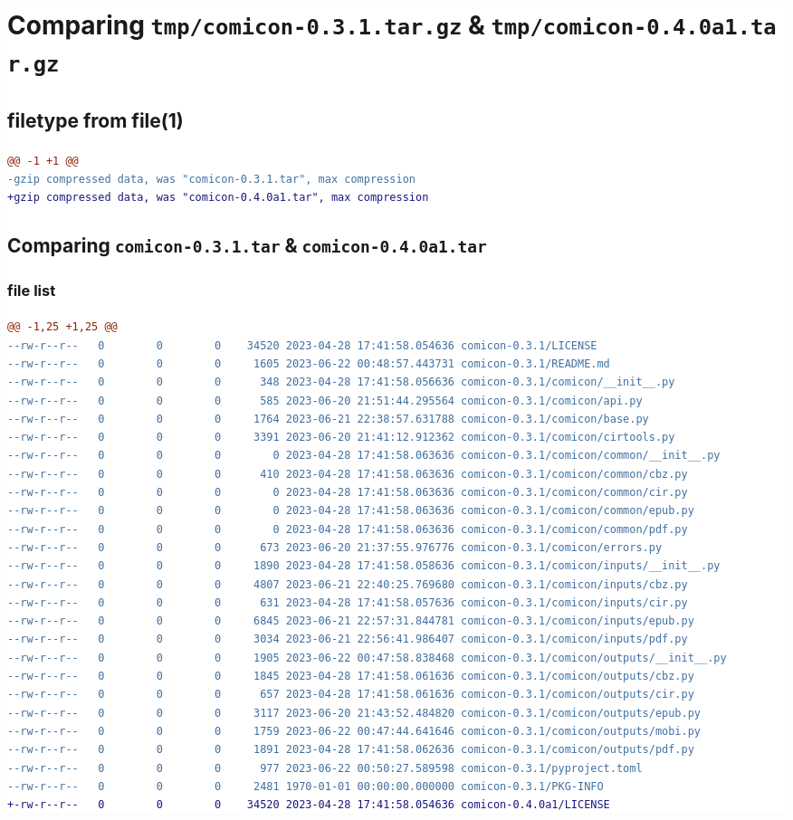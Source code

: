 # Comparing `tmp/comicon-0.3.1.tar.gz` & `tmp/comicon-0.4.0a1.tar.gz`

## filetype from file(1)

```diff
@@ -1 +1 @@
-gzip compressed data, was "comicon-0.3.1.tar", max compression
+gzip compressed data, was "comicon-0.4.0a1.tar", max compression
```

## Comparing `comicon-0.3.1.tar` & `comicon-0.4.0a1.tar`

### file list

```diff
@@ -1,25 +1,25 @@
--rw-r--r--   0        0        0    34520 2023-04-28 17:41:58.054636 comicon-0.3.1/LICENSE
--rw-r--r--   0        0        0     1605 2023-06-22 00:48:57.443731 comicon-0.3.1/README.md
--rw-r--r--   0        0        0      348 2023-04-28 17:41:58.056636 comicon-0.3.1/comicon/__init__.py
--rw-r--r--   0        0        0      585 2023-06-20 21:51:44.295564 comicon-0.3.1/comicon/api.py
--rw-r--r--   0        0        0     1764 2023-06-21 22:38:57.631788 comicon-0.3.1/comicon/base.py
--rw-r--r--   0        0        0     3391 2023-06-20 21:41:12.912362 comicon-0.3.1/comicon/cirtools.py
--rw-r--r--   0        0        0        0 2023-04-28 17:41:58.063636 comicon-0.3.1/comicon/common/__init__.py
--rw-r--r--   0        0        0      410 2023-04-28 17:41:58.063636 comicon-0.3.1/comicon/common/cbz.py
--rw-r--r--   0        0        0        0 2023-04-28 17:41:58.063636 comicon-0.3.1/comicon/common/cir.py
--rw-r--r--   0        0        0        0 2023-04-28 17:41:58.063636 comicon-0.3.1/comicon/common/epub.py
--rw-r--r--   0        0        0        0 2023-04-28 17:41:58.063636 comicon-0.3.1/comicon/common/pdf.py
--rw-r--r--   0        0        0      673 2023-06-20 21:37:55.976776 comicon-0.3.1/comicon/errors.py
--rw-r--r--   0        0        0     1890 2023-04-28 17:41:58.058636 comicon-0.3.1/comicon/inputs/__init__.py
--rw-r--r--   0        0        0     4807 2023-06-21 22:40:25.769680 comicon-0.3.1/comicon/inputs/cbz.py
--rw-r--r--   0        0        0      631 2023-04-28 17:41:58.057636 comicon-0.3.1/comicon/inputs/cir.py
--rw-r--r--   0        0        0     6845 2023-06-21 22:57:31.844781 comicon-0.3.1/comicon/inputs/epub.py
--rw-r--r--   0        0        0     3034 2023-06-21 22:56:41.986407 comicon-0.3.1/comicon/inputs/pdf.py
--rw-r--r--   0        0        0     1905 2023-06-22 00:47:58.838468 comicon-0.3.1/comicon/outputs/__init__.py
--rw-r--r--   0        0        0     1845 2023-04-28 17:41:58.061636 comicon-0.3.1/comicon/outputs/cbz.py
--rw-r--r--   0        0        0      657 2023-04-28 17:41:58.061636 comicon-0.3.1/comicon/outputs/cir.py
--rw-r--r--   0        0        0     3117 2023-06-20 21:43:52.484820 comicon-0.3.1/comicon/outputs/epub.py
--rw-r--r--   0        0        0     1759 2023-06-22 00:47:44.641646 comicon-0.3.1/comicon/outputs/mobi.py
--rw-r--r--   0        0        0     1891 2023-04-28 17:41:58.062636 comicon-0.3.1/comicon/outputs/pdf.py
--rw-r--r--   0        0        0      977 2023-06-22 00:50:27.589598 comicon-0.3.1/pyproject.toml
--rw-r--r--   0        0        0     2481 1970-01-01 00:00:00.000000 comicon-0.3.1/PKG-INFO
+-rw-r--r--   0        0        0    34520 2023-04-28 17:41:58.054636 comicon-0.4.0a1/LICENSE
```
